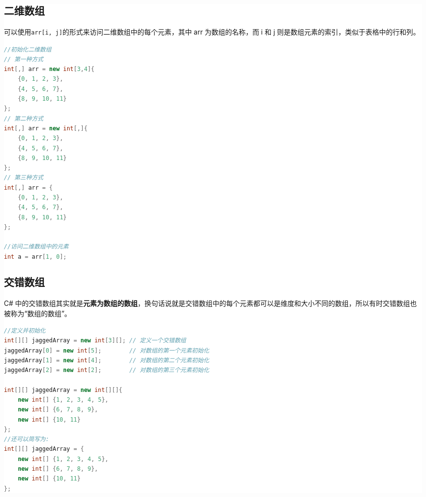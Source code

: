 ## 二维数组

可以使用`arr[i, j]`的形式来访问二维数组中的每个元素，其中 arr 为数组的名称，而 i 和 j 则是数组元素的索引，类似于表格中的行和列。

```c#
//初始化二维数组
// 第一种方式
int[,] arr = new int[3,4]{
    {0, 1, 2, 3},
    {4, 5, 6, 7},
    {8, 9, 10, 11}
};
// 第二种方式
int[,] arr = new int[,]{
    {0, 1, 2, 3},
    {4, 5, 6, 7},
    {8, 9, 10, 11}
};
// 第三种方式
int[,] arr = {
    {0, 1, 2, 3},
    {4, 5, 6, 7},
    {8, 9, 10, 11}
};

//访问二维数组中的元素
int a = arr[1, 0];
```

## 交错数组

C# 中的交错数组其实就是**元素为数组的数组**，换句话说就是交错数组中的每个元素都可以是维度和大小不同的数组，所以有时交错数组也被称为“数组的数组”。

```C#
//定义并初始化
int[][] jaggedArray = new int[3][]; // 定义一个交错数组
jaggedArray[0] = new int[5];        // 对数组的第一个元素初始化
jaggedArray[1] = new int[4];        // 对数组的第二个元素初始化
jaggedArray[2] = new int[2];        // 对数组的第三个元素初始化

int[][] jaggedArray = new int[][]{
    new int[] {1, 2, 3, 4, 5},
    new int[] {6, 7, 8, 9},
    new int[] {10, 11}
};
//还可以简写为:
int[][] jaggedArray = {
    new int[] {1, 2, 3, 4, 5},
    new int[] {6, 7, 8, 9},
    new int[] {10, 11}
};
```
